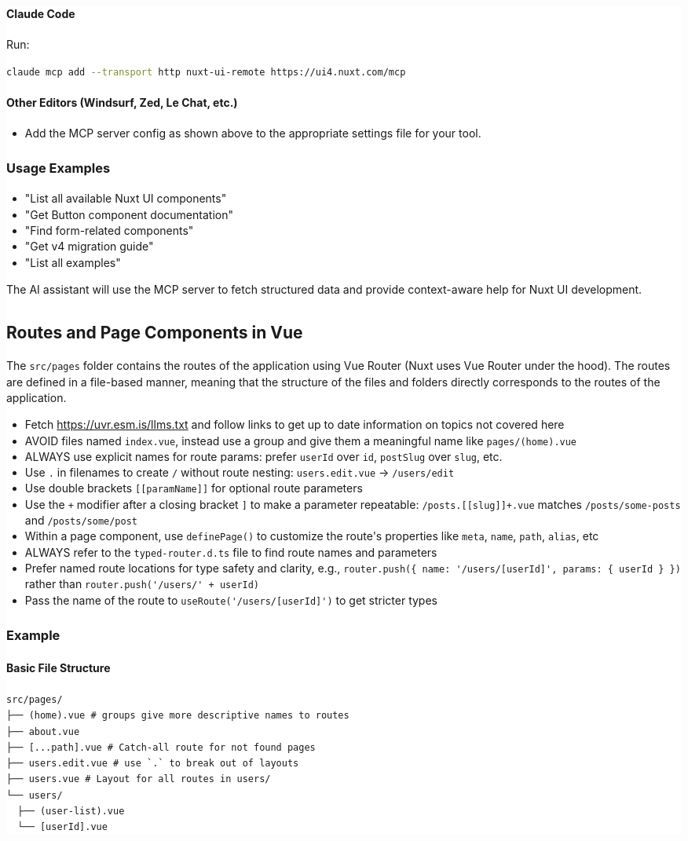 #### Claude Code

Run:

```bash
claude mcp add --transport http nuxt-ui-remote https://ui4.nuxt.com/mcp
```

#### Other Editors (Windsurf, Zed, Le Chat, etc.)

- Add the MCP server config as shown above to the appropriate settings file for your tool.

### Usage Examples

- "List all available Nuxt UI components"
- "Get Button component documentation"
- "Find form-related components"
- "Get v4 migration guide"
- "List all examples"

The AI assistant will use the MCP server to fetch structured data and provide context-aware help for Nuxt UI development.

## Routes and Page Components in Vue

The `src/pages` folder contains the routes of the application using Vue Router (Nuxt uses Vue Router under the hood). The routes are defined in a file-based manner, meaning that the structure of the files and folders directly corresponds to the routes of the application.

- Fetch <https://uvr.esm.is/llms.txt> and follow links to get up to date information on topics not covered here
- AVOID files named `index.vue`, instead use a group and give them a meaningful name like `pages/(home).vue`
- ALWAYS use explicit names for route params: prefer `userId` over `id`, `postSlug` over `slug`, etc.
- Use `.` in filenames to create `/` without route nesting: `users.edit.vue` -> `/users/edit`
- Use double brackets `[[paramName]]` for optional route parameters
- Use the `+` modifier after a closing bracket `]` to make a parameter repeatable: `/posts.[[slug]]+.vue` matches `/posts/some-posts` and `/posts/some/post`
- Within a page component, use `definePage()` to customize the route's properties like `meta`, `name`, `path`, `alias`, etc
- ALWAYS refer to the `typed-router.d.ts` file to find route names and parameters
- Prefer named route locations for type safety and clarity, e.g., `router.push({ name: '/users/[userId]', params: { userId } })` rather than `router.push('/users/' + userId)`
- Pass the name of the route to `useRoute('/users/[userId]')` to get stricter types

### Example

#### Basic File Structure

```text
src/pages/
├── (home).vue # groups give more descriptive names to routes
├── about.vue
├── [...path].vue # Catch-all route for not found pages
├── users.edit.vue # use `.` to break out of layouts
├── users.vue # Layout for all routes in users/
└── users/
  ├── (user-list).vue
  └── [userId].vue
```
